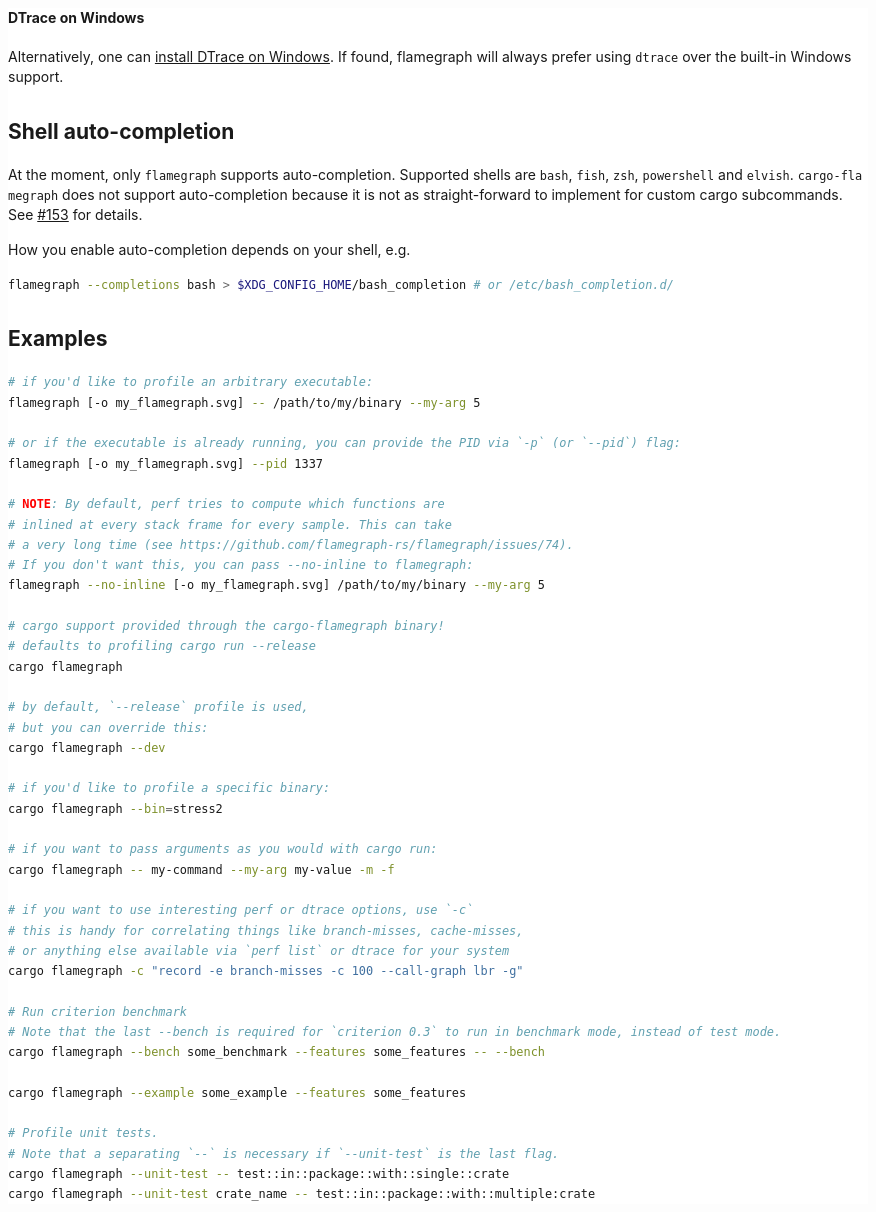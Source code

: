#### DTrace on Windows

Alternatively, one can [install DTrace on Windows](https://learn.microsoft.com/en-us/windows-hardware/drivers/devtest/dtrace). If found, flamegraph will always prefer using `dtrace` over the built-in Windows support.

## Shell auto-completion

At the moment, only `flamegraph` supports auto-completion. Supported shells are `bash`, `fish`, `zsh`, `powershell` and `elvish`.
`cargo-flamegraph` does not support auto-completion because it is not as straight-forward to implement for custom cargo subcommands. See [#153](https://github.com/flamegraph-rs/flamegraph/pull/153) for details.

How you enable auto-completion depends on your shell, e.g.

```bash
flamegraph --completions bash > $XDG_CONFIG_HOME/bash_completion # or /etc/bash_completion.d/
```

## Examples

```bash
# if you'd like to profile an arbitrary executable:
flamegraph [-o my_flamegraph.svg] -- /path/to/my/binary --my-arg 5

# or if the executable is already running, you can provide the PID via `-p` (or `--pid`) flag:
flamegraph [-o my_flamegraph.svg] --pid 1337

# NOTE: By default, perf tries to compute which functions are
# inlined at every stack frame for every sample. This can take
# a very long time (see https://github.com/flamegraph-rs/flamegraph/issues/74).
# If you don't want this, you can pass --no-inline to flamegraph:
flamegraph --no-inline [-o my_flamegraph.svg] /path/to/my/binary --my-arg 5

# cargo support provided through the cargo-flamegraph binary!
# defaults to profiling cargo run --release
cargo flamegraph

# by default, `--release` profile is used,
# but you can override this:
cargo flamegraph --dev

# if you'd like to profile a specific binary:
cargo flamegraph --bin=stress2

# if you want to pass arguments as you would with cargo run:
cargo flamegraph -- my-command --my-arg my-value -m -f

# if you want to use interesting perf or dtrace options, use `-c`
# this is handy for correlating things like branch-misses, cache-misses,
# or anything else available via `perf list` or dtrace for your system
cargo flamegraph -c "record -e branch-misses -c 100 --call-graph lbr -g"

# Run criterion benchmark
# Note that the last --bench is required for `criterion 0.3` to run in benchmark mode, instead of test mode.
cargo flamegraph --bench some_benchmark --features some_features -- --bench

cargo flamegraph --example some_example --features some_features

# Profile unit tests.
# Note that a separating `--` is necessary if `--unit-test` is the last flag.
cargo flamegraph --unit-test -- test::in::package::with::single::crate
cargo flamegraph --unit-test crate_name -- test::in::package::with::multiple:crate
```

[i74]: https://github.com/flamegraph-rs/flamegraph/issues/74
[i199]: https://github.com/flamegraph-rs/flamegraph/issues/199
[i294]: https://github.com/flamegraph-rs/flamegraph/issues/294